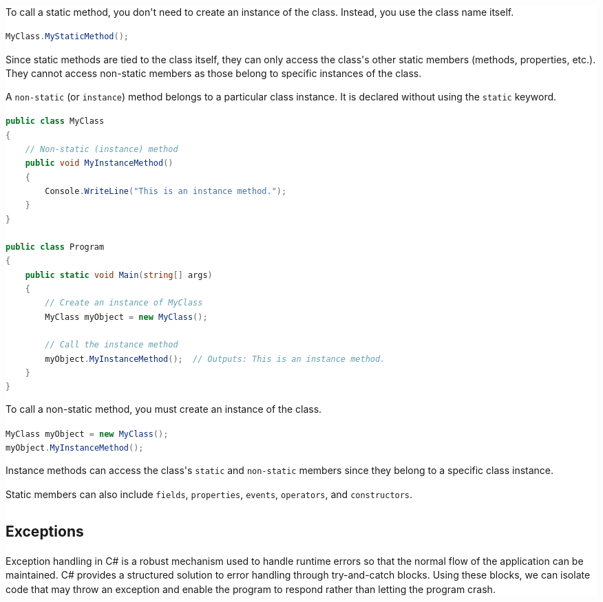 To call a static method, you don't need to create an instance of the class. Instead, you use the class name itself.

```csharp
MyClass.MyStaticMethod();

```

Since static methods are tied to the class itself, they can only access the class's other static members (methods, properties, etc.). They cannot access non-static members as those belong to specific instances of the class.

A `non-static` (or `instance`) method belongs to a particular class instance. It is declared without using the `static` keyword.

```csharp
public class MyClass
{
    // Non-static (instance) method
    public void MyInstanceMethod()
    {
        Console.WriteLine("This is an instance method.");
    }
}

public class Program
{
    public static void Main(string[] args)
    {
        // Create an instance of MyClass
        MyClass myObject = new MyClass();

        // Call the instance method
        myObject.MyInstanceMethod();  // Outputs: This is an instance method.
    }
}

```

To call a non-static method, you must create an instance of the class.

```csharp
MyClass myObject = new MyClass();
myObject.MyInstanceMethod();

```

Instance methods can access the class's `static` and `non-static` members since they belong to a specific class instance.

Static members can also include `fields`, `properties`, `events`, `operators`, and `constructors`.

## Exceptions

Exception handling in C# is a robust mechanism used to handle runtime errors so that the normal flow of the application can be maintained. C# provides a structured solution to error handling through try-and-catch blocks. Using these blocks, we can isolate code that may throw an exception and enable the program to respond rather than letting the program crash.
